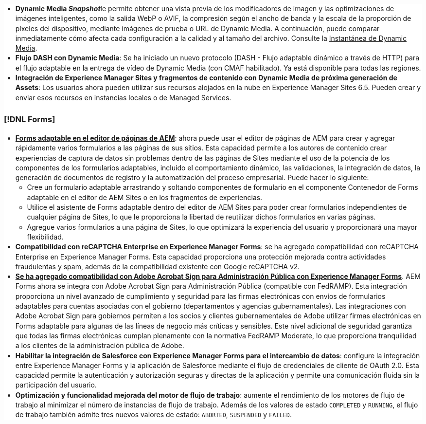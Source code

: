 * **Dynamic Media _Snapshot_**&#x200B;le permite obtener una vista previa de los modificadores de imagen y las optimizaciones de imágenes inteligentes, como la salida WebP o AVIF, la compresión según el ancho de banda y la escala de la proporción de píxeles del dispositivo, mediante imágenes de prueba o URL de Dynamic Media. A continuación, puede comparar inmediatamente cómo afecta cada configuración a la calidad y al tamaño del archivo.
Consulte la [Instantánea de Dynamic Media](https://experienceleague.adobe.com/es/docs/experience-manager-learn/assets/dynamic-media/images/dynamic-media-snapshot).
* **Flujo DASH con Dynamic Media**: Se ha iniciado un nuevo protocolo (DASH - Flujo adaptable dinámico a través de HTTP) para el flujo adaptable en la entrega de vídeo de Dynamic Media (con CMAF habilitado). Ya está disponible para todas las regiones.
* **Integración de Experience Manager Sites y fragmentos de contenido con Dynamic Media de próxima generación de Assets**: Los usuarios ahora pueden utilizar sus recursos alojados en la nube en Experience Manager Sites 6.5. Pueden crear y enviar esos recursos en instancias locales o de Managed Services.

### [!DNL Forms]

* **[Forms adaptable en el editor de páginas de AEM](/help/forms/using/create-or-add-an-adaptive-form-to-aem-sites-page.md)**: ahora puede usar el editor de páginas de AEM para crear y agregar rápidamente varios formularios a las páginas de sus sitios. Esta capacidad permite a los autores de contenido crear experiencias de captura de datos sin problemas dentro de las páginas de Sites mediante el uso de la potencia de los componentes de los formularios adaptables, incluido el comportamiento dinámico, las validaciones, la integración de datos, la generación de documentos de registro y la automatización del proceso empresarial. Puede hacer lo siguiente:
   * Cree un formulario adaptable arrastrando y soltando componentes de formulario en el componente Contenedor de Forms adaptable en el editor de AEM Sites o en los fragmentos de experiencias.
   * Utilice el asistente de Forms adaptable dentro del editor de AEM Sites para poder crear formularios independientes de cualquier página de Sites, lo que le proporciona la libertad de reutilizar dichos formularios en varias páginas.
   * Agregue varios formularios a una página de Sites, lo que optimizará la experiencia del usuario y proporcionará una mayor flexibilidad.
* **[Compatibilidad con reCAPTCHA Enterprise en Experience Manager Forms](/help/forms/using/captcha-adaptive-forms.md)**: se ha agregado compatibilidad con reCAPTCHA Enterprise en Experience Manager Forms. Esta capacidad proporciona una protección mejorada contra actividades fraudulentas y spam, además de la compatibilidad existente con Google reCAPTCHA v2.
* **[Se ha agregado compatibilidad con Adobe Acrobat Sign para Administración Pública con Experience Manager Forms](/help/forms/using/adobe-sign-integration-adaptive-forms.md)**. AEM Forms ahora se integra con Adobe Acrobat Sign para Administración Pública (compatible con FedRAMP). Esta integración proporciona un nivel avanzado de cumplimiento y seguridad para las firmas electrónicas con envíos de formularios adaptables para cuentas asociadas con el gobierno (departamentos y agencias gubernamentales). Las integraciones con Adobe Acrobat Sign para gobiernos permiten a los socios y clientes gubernamentales de Adobe utilizar firmas electrónicas en Forms adaptable para algunas de las líneas de negocio más críticas y sensibles. Este nivel adicional de seguridad garantiza que todas las firmas electrónicas cumplan plenamente con la normativa FedRAMP Moderate, lo que proporciona tranquilidad a los clientes de la administración pública de Adobe.
* **Habilitar la integración de Salesforce con Experience Manager Forms para el intercambio de datos**: configure la integración entre Experience Manager Forms y la aplicación de Salesforce mediante el flujo de credenciales de cliente de OAuth 2.0. Esta capacidad permite la autenticación y autorización seguras y directas de la aplicación y permite una comunicación fluida sin la participación del usuario.
* **Optimización y funcionalidad mejorada del motor de flujo de trabajo**: aumente el rendimiento de los motores de flujo de trabajo al minimizar el número de instancias de flujo de trabajo. Además de los valores de estado `COMPLETED` y `RUNNING`, el flujo de trabajo también admite tres nuevos valores de estado: `ABORTED`, `SUSPENDED` y `FAILED`.
